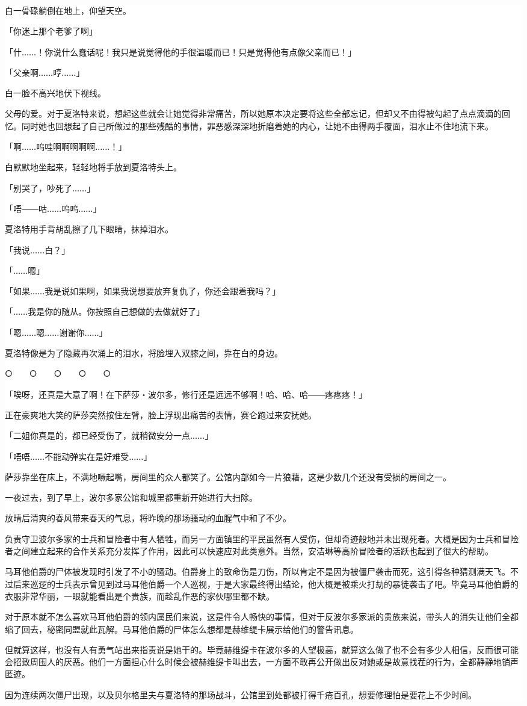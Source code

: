 白一骨碌躺倒在地上，仰望天空。

「你迷上那个老爹了啊」

「什……！你说什么蠢话呢！我只是说觉得他的手很温暖而已！只是觉得他有点像父亲而已！」

「父亲啊……哼……」

白一脸不高兴地伏下视线。

父母的爱。对于夏洛特来说，想起这些就会让她觉得非常痛苦，所以她原本决定要将这些全部忘记，但却又不由得被勾起了点点滴滴的回忆。同时她也回想起了自己所做过的那些残酷的事情，罪恶感深深地折磨着她的内心，让她不由得两手覆面，泪水止不住地流下来。

「啊……呜哇啊啊啊啊啊……！」

白默默地坐起来，轻轻地将手放到夏洛特头上。

「别哭了，吵死了……」

「唔——咕……呜呜……」

夏洛特用手背胡乱擦了几下眼睛，抹掉泪水。

「我说……白？」

「……嗯」

「如果……我是说如果啊，如果我说想要放弃复仇了，你还会跟着我吗？」

「……我是你的随从。你按照自己想做的去做就好了」

「嗯……嗯……谢谢你……」

夏洛特像是为了隐藏再次涌上的泪水，将脸埋入双膝之间，靠在白的身边。

○　　○　　○　　○　　○

「唉呀，还真是大意了啊！在下萨莎・波尔多，修行还是远远不够啊！哈、哈、哈——疼疼疼！」

正在豪爽地大笑的萨莎突然按住左臂，脸上浮现出痛苦的表情，赛仑跑过来安抚她。

「二姐你真是的，都已经受伤了，就稍微安分一点……」

「唔唔……不能动弹实在是好难受……」

萨莎靠坐在床上，不满地噘起嘴，房间里的众人都笑了。公馆内部如今一片狼藉，这是少数几个还没有受损的房间之一。

一夜过去，到了早上，波尔多家公馆和城里都重新开始进行大扫除。

放晴后清爽的春风带来春天的气息，将昨晚的那场骚动的血腥气中和了不少。

负责守卫波尔多家的士兵和冒险者中有人牺牲，而另一方面镇里的平民虽然有人受伤，但却奇迹般地并未出现死者。大概是因为士兵和冒险者之间建立起来的合作关系充分发挥了作用，因此可以快速应对此类意外。当然，安洁琳等高阶冒险者的活跃也起到了很大的帮助。

马耳他伯爵的尸体被发现时引发了不小的骚动。伯爵身上的致命伤是刀伤，所以肯定不是因为被僵尸袭击而死，这引得各种猜测满天飞。不过后来巡逻的士兵表示曾见到过马耳他伯爵一个人巡视，于是大家最终得出结论，他大概是被乘火打劫的暴徒袭击了吧。毕竟马耳他伯爵的衣服非常华丽，一眼就能看出是个贵族，而趁乱作恶的家伙哪里都不缺。

对于原本就不怎么喜欢马耳他伯爵的领内属民们来说，这是件令人畅快的事情，但对于反波尔多家派的贵族来说，带头人的消失让他们全都缩了回去，秘密同盟就此瓦解。马耳他伯爵的尸体怎么想都是赫维缇卡展示给他们的警告讯息。

但就算这样，也没有人有勇气站出来指责说是她干的。毕竟赫维缇卡在波尔多的人望极高，就算这么做了也不会有多少人相信，反而很可能会招致周围人的厌恶。他们一方面担心什么时候会被赫维缇卡叫出去，一方面不敢再公开做出反对她或是故意找茬的行为，全都静静地销声匿迹。

因为连续两次僵尸出现，以及贝尔格里夫与夏洛特的那场战斗，公馆里到处都被打得千疮百孔，想要修理怕是要花上不少时间。
